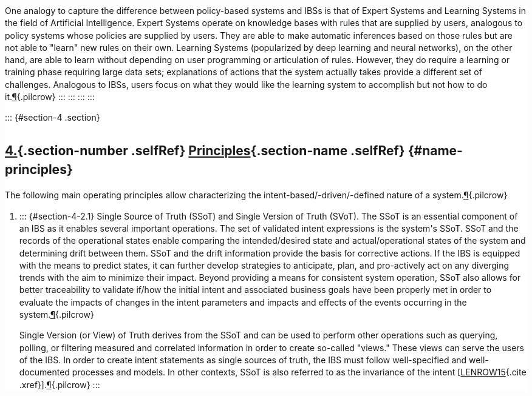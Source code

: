 One analogy to capture the difference between policy-based systems and
IBSs is that of Expert Systems and Learning Systems in the field of
Artificial Intelligence. Expert Systems operate on knowledge bases with
rules that are supplied by users, analogous to policy systems whose
policies are supplied by users. They are able to make automatic
inferences based on those rules but are not able to \"learn\" new rules
on their own. Learning Systems (popularized by deep learning and neural
networks), on the other hand, are able to learn without depending on
user programming or articulation of rules. However, they do require a
learning or training phase requiring large data sets; explanations of
actions that the system actually takes provide a different set of
challenges. Analogous to IBSs, users focus on what they would like the
learning system to accomplish but not how to do
it.[¶](#section-3.2.3-4){.pilcrow}
:::
:::
:::
:::

::: {#section-4 .section}
## [4.](#section-4){.section-number .selfRef} [Principles](#name-principles){.section-name .selfRef} {#name-principles}

The following main operating principles allow characterizing the
intent-based/-driven/-defined nature of a
system.[¶](#section-4-1){.pilcrow}

1.  ::: {#section-4-2.1}
    Single Source of Truth (SSoT) and Single Version of Truth (SVoT).
    The SSoT is an essential component of an IBS as it enables several
    important operations. The set of validated intent expressions is the
    system\'s SSoT. SSoT and the records of the operational states
    enable comparing the intended/desired state and actual/operational
    states of the system and determining drift between them. SSoT and
    the drift information provide the basis for corrective actions. If
    the IBS is equipped with the means to predict states, it can further
    develop strategies to anticipate, plan, and pro-actively act on any
    diverging trends with the aim to minimize their impact. Beyond
    providing a means for consistent system operation, SSoT also allows
    for better traceability to validate if/how the initial intent and
    associated business goals have been properly met in order to
    evaluate the impacts of changes in the intent parameters and impacts
    and effects of the events occurring in the
    system.[¶](#section-4-2.1.1){.pilcrow}

    Single Version (or View) of Truth derives from the SSoT and can be
    used to perform other operations such as querying, polling, or
    filtering measured and correlated information in order to create
    so-called \"views.\" These views can serve the users of the IBS. In
    order to create intent statements as single sources of truth, the
    IBS must follow well-specified and well-documented processes and
    models. In other contexts, SSoT is also referred to as the
    invariance of the intent \[[LENROW15](#LENROW15){.cite
    .xref}\].[¶](#section-4-2.1.2){.pilcrow}
    :::
